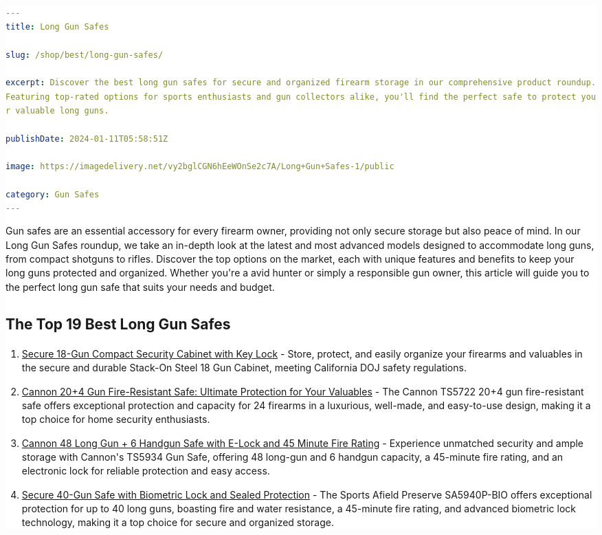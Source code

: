 ```yaml
---
title: Long Gun Safes

slug: /shop/best/long-gun-safes/

excerpt: Discover the best long gun safes for secure and organized firearm storage in our comprehensive product roundup. Featuring top-rated options for sports enthusiasts and gun collectors alike, you'll find the perfect safe to protect your valuable long guns.

publishDate: 2024-01-11T05:58:51Z

image: https://imagedelivery.net/vy2bglCGN6hEeWOnSe2c7A/Long+Gun+Safes-1/public

category: Gun Safes
---
```


Gun safes are an essential accessory for every firearm owner, providing not only secure storage but also peace of mind. In our Long Gun Safes roundup, we take an in-depth look at the latest and most advanced models designed to accommodate long guns, from compact shotguns to rifles. Discover the top options on the market, each with unique features and benefits to keep your long guns protected and organized. Whether you're a avid hunter or simply a responsible gun owner, this article will guide you to the perfect long gun safe that suits your needs and budget.

## The Top 19 Best Long Gun Safes

1. [Secure 18-Gun Compact Security Cabinet with Key Lock](https://serp.ly/@universityofguns/amazon/long-gun-safes?utm_source=universityofguns&utm_medium=website&utm_campaign=universityofguns.com&utm_content=long-gun-safes&utm_term=secure-18-gun-compact-security-cabinet-with-key-lock) - Store, protect, and easily organize your firearms and valuables in the secure and durable Stack-On Steel 18 Gun Cabinet, meeting California DOJ safety regulations.

2. [Cannon 20+4 Gun Fire-Resistant Safe: Ultimate Protection for Your Valuables](https://serp.ly/@universityofguns/amazon/long-gun-safes?utm_source=universityofguns&utm_medium=website&utm_campaign=universityofguns.com&utm_content=long-gun-safes&utm_term=cannon-204-gun-fire-resistant-safe-ultimate-protection-for-your-valuables) - The Cannon TS5722 20+4 gun fire-resistant safe offers exceptional protection and capacity for 24 firearms in a luxurious, well-made, and easy-to-use design, making it a top choice for home security enthusiasts.

3. [Cannon 48 Long Gun + 6 Handgun Safe with E-Lock and 45 Minute Fire Rating](https://serp.ly/@universityofguns/amazon/long-gun-safes?utm_source=universityofguns&utm_medium=website&utm_campaign=universityofguns.com&utm_content=long-gun-safes&utm_term=cannon-48-long-gun-6-handgun-safe-with-e-lock-and-45-minute-fire-rating) - Experience unmatched security and ample storage with Cannon's TS5934 Gun Safe, offering 48 long-gun and 6 handgun capacity, a 45-minute fire rating, and an electronic lock for reliable protection and easy access.

4. [Secure 40-Gun Safe with Biometric Lock and Sealed Protection](https://serp.ly/@universityofguns/amazon/long-gun-safes?utm_source=universityofguns&utm_medium=website&utm_campaign=universityofguns.com&utm_content=long-gun-safes&utm_term=secure-40-gun-safe-with-biometric-lock-and-sealed-protection) - The Sports Afield Preserve SA5940P-BIO offers exceptional protection for up to 40 long guns, boasting fire and water resistance, a 45-minute fire rating, and advanced biometric lock technology, making it a top choice for secure and organized storage.
